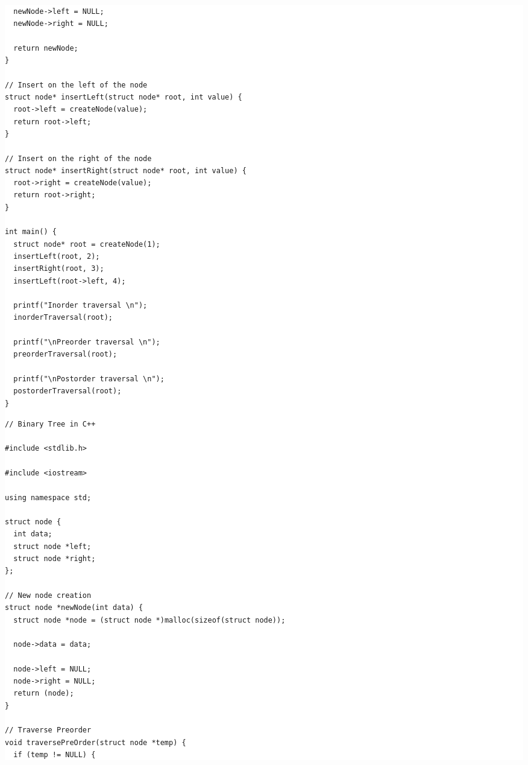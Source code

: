 ```
  newNode->left = NULL;
  newNode->right = NULL;

  return newNode;
}

// Insert on the left of the node
struct node* insertLeft(struct node* root, int value) {
  root->left = createNode(value);
  return root->left;
}

// Insert on the right of the node
struct node* insertRight(struct node* root, int value) {
  root->right = createNode(value);
  return root->right;
}

int main() {
  struct node* root = createNode(1);
  insertLeft(root, 2);
  insertRight(root, 3);
  insertLeft(root->left, 4);

  printf("Inorder traversal \n");
  inorderTraversal(root);

  printf("\nPreorder traversal \n");
  preorderTraversal(root);

  printf("\nPostorder traversal \n");
  postorderTraversal(root);
}
```

```
// Binary Tree in C++

#include <stdlib.h>

#include <iostream>

using namespace std;

struct node {
  int data;
  struct node *left;
  struct node *right;
};

// New node creation
struct node *newNode(int data) {
  struct node *node = (struct node *)malloc(sizeof(struct node));

  node->data = data;

  node->left = NULL;
  node->right = NULL;
  return (node);
}

// Traverse Preorder
void traversePreOrder(struct node *temp) {
  if (temp != NULL) {
```